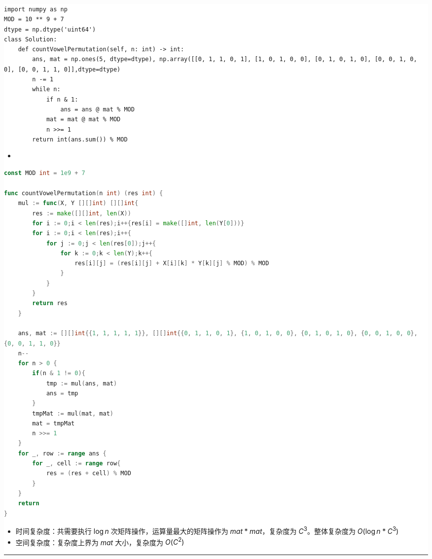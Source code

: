 ```Python3
import numpy as np
MOD = 10 ** 9 + 7
dtype = np.dtype('uint64')
class Solution:
    def countVowelPermutation(self, n: int) -> int:
        ans, mat = np.ones(5, dtype=dtype), np.array([[0, 1, 1, 0, 1], [1, 0, 1, 0, 0], [0, 1, 0, 1, 0], [0, 0, 1, 0, 0], [0, 0, 1, 1, 0]],dtype=dtype)
        n -= 1
        while n:
            if n & 1:
                ans = ans @ mat % MOD
            mat = mat @ mat % MOD
            n >>= 1
        return int(ans.sum()) % MOD
```
-
```Go
const MOD int = 1e9 + 7

func countVowelPermutation(n int) (res int) {
    mul := func(X, Y [][]int) [][]int{
        res := make([][]int, len(X))
        for i := 0;i < len(res);i++{res[i] = make([]int, len(Y[0]))}
        for i := 0;i < len(res);i++{
            for j := 0;j < len(res[0]);j++{
                for k := 0;k < len(Y);k++{
                    res[i][j] = (res[i][j] + X[i][k] * Y[k][j] % MOD) % MOD
                }
            }
        }
        return res
    }

    ans, mat := [][]int{{1, 1, 1, 1, 1}}, [][]int{{0, 1, 1, 0, 1}, {1, 0, 1, 0, 0}, {0, 1, 0, 1, 0}, {0, 0, 1, 0, 0}, {0, 0, 1, 1, 0}}
    n--
    for n > 0 {
        if(n & 1 != 0){
            tmp := mul(ans, mat)
            ans = tmp
        }
        tmpMat := mul(mat, mat)
        mat = tmpMat
        n >>= 1
    }
    for _, row := range ans {
        for _, cell := range row{
            res = (res + cell) % MOD
        }
    }
    return
}
```
* 时间复杂度：共需要执行 $\log{n}$ 次矩阵操作，运算量最大的矩阵操作为 $mat * mat$，复杂度为 $C^3$。整体复杂度为 $O(\log{n} * C^3)$
* 空间复杂度：复杂度上界为 $mat$ 大小，复杂度为 $O(C^2)$

---